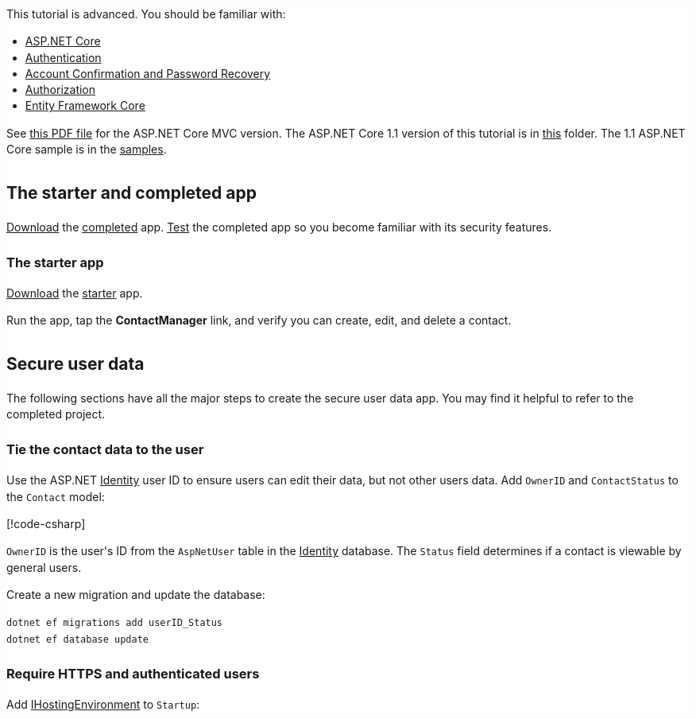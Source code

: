 This tutorial is advanced. You should be familiar with:

* [ASP.NET Core](xref:tutorials/first-mvc-app/start-mvc)
* [Authentication](xref:security/authentication/index)
* [Account Confirmation and Password Recovery](xref:security/authentication/accconfirm)
* [Authorization](xref:security/authorization/index)
* [Entity Framework Core](xref:data/ef-mvc/intro)

See [this PDF file](https://github.com/aspnet/Docs/tree/master/aspnetcore/security/authorization/secure-data/asp.net_repo_pdf_1-16-18.pdf) for the ASP.NET Core MVC version. The ASP.NET Core 1.1 version of this tutorial is in [this](https://github.com/aspnet/Docs/tree/master/aspnetcore/security/authorization/secure-data) folder. The 1.1 ASP.NET Core sample is in the [samples](https://github.com/aspnet/Docs/tree/master/aspnetcore/security/authorization/secure-data/samples/final2).

## The starter and completed app

[Download](xref:tutorials/index#how-to-download-a-sample) the [completed](https://github.com/aspnet/Docs/tree/master/aspnetcore/security/authorization/secure-data/samples/final2) app. [Test](#test-the-completed-app) the completed app so you become familiar with its security features.

### The starter app

[Download](xref:tutorials/index#how-to-download-a-sample) the [starter](https://github.com/aspnet/Docs/tree/master/aspnetcore/security/authorization/secure-data/samples/starter2) app.

Run the app, tap the **ContactManager** link, and verify you can create, edit, and delete a contact.

## Secure user data

The following sections have all the major steps to create the secure user data app. You may find it helpful to refer to the completed project.

### Tie the contact data to the user

Use the ASP.NET [Identity](xref:security/authentication/identity) user ID to ensure users can edit their data, but not other users data. Add `OwnerID` and `ContactStatus` to the `Contact` model:

[!code-csharp[](secure-data/samples/final2/Models/Contact.cs?name=snippet1&highlight=5-6,16-999)]

`OwnerID` is the user's ID from the `AspNetUser` table in the [Identity](xref:security/authentication/identity) database. The `Status` field determines if a contact is viewable by general users.

Create a new migration and update the database:

```console
dotnet ef migrations add userID_Status
dotnet ef database update
```

### Require HTTPS and authenticated users

Add [IHostingEnvironment](/dotnet/api/microsoft.aspnetcore.hosting.ihostingenvironment) to `Startup`:
